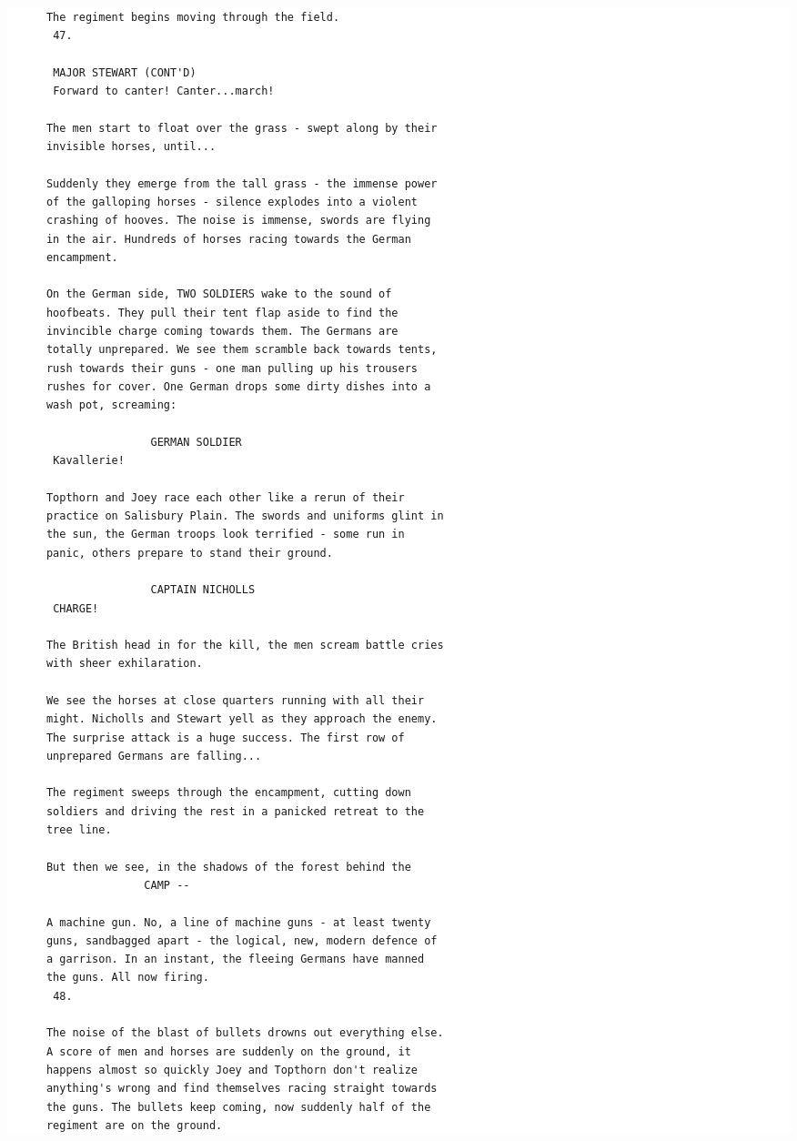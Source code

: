           The regiment begins moving through the field.
           47.
                         
           MAJOR STEWART (CONT'D)
           Forward to canter! Canter...march!
                         
          The men start to float over the grass - swept along by their
          invisible horses, until...
                         
          Suddenly they emerge from the tall grass - the immense power
          of the galloping horses - silence explodes into a violent
          crashing of hooves. The noise is immense, swords are flying
          in the air. Hundreds of horses racing towards the German
          encampment.
                         
          On the German side, TWO SOLDIERS wake to the sound of
          hoofbeats. They pull their tent flap aside to find the
          invincible charge coming towards them. The Germans are
          totally unprepared. We see them scramble back towards tents,
          rush towards their guns - one man pulling up his trousers
          rushes for cover. One German drops some dirty dishes into a
          wash pot, screaming:
                         
                          GERMAN SOLDIER
           Kavallerie!
                         
          Topthorn and Joey race each other like a rerun of their
          practice on Salisbury Plain. The swords and uniforms glint in
          the sun, the German troops look terrified - some run in
          panic, others prepare to stand their ground.
                         
                          CAPTAIN NICHOLLS
           CHARGE!
                         
          The British head in for the kill, the men scream battle cries
          with sheer exhilaration.
                         
          We see the horses at close quarters running with all their
          might. Nicholls and Stewart yell as they approach the enemy.
          The surprise attack is a huge success. The first row of
          unprepared Germans are falling...
                         
          The regiment sweeps through the encampment, cutting down
          soldiers and driving the rest in a panicked retreat to the
          tree line.
                         
          But then we see, in the shadows of the forest behind the
                         CAMP --
                         
          A machine gun. No, a line of machine guns - at least twenty
          guns, sandbagged apart - the logical, new, modern defence of
          a garrison. In an instant, the fleeing Germans have manned
          the guns. All now firing.
           48.
                         
          The noise of the blast of bullets drowns out everything else.
          A score of men and horses are suddenly on the ground, it
          happens almost so quickly Joey and Topthorn don't realize
          anything's wrong and find themselves racing straight towards
          the guns. The bullets keep coming, now suddenly half of the
          regiment are on the ground.
                         